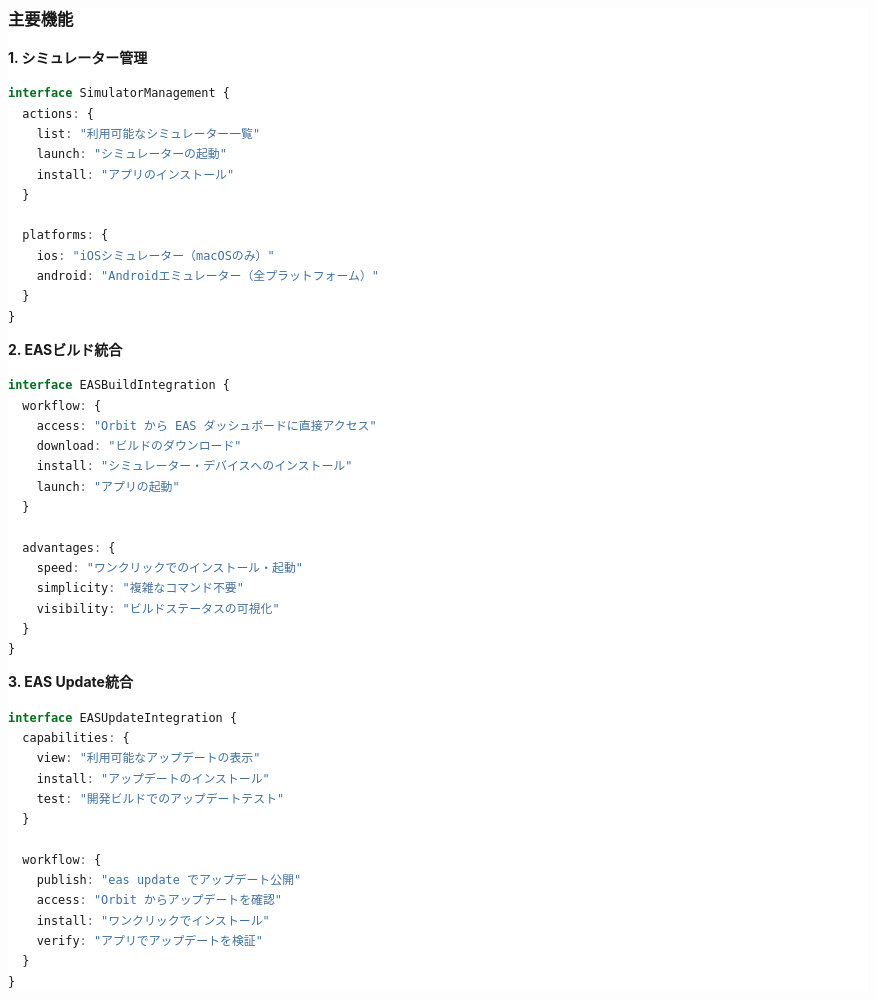 ### 主要機能

**1. シミュレーター管理**
```typescript
interface SimulatorManagement {
  actions: {
    list: "利用可能なシミュレーター一覧"
    launch: "シミュレーターの起動"
    install: "アプリのインストール"
  }

  platforms: {
    ios: "iOSシミュレーター（macOSのみ）"
    android: "Androidエミュレーター（全プラットフォーム）"
  }
}
```

**2. EASビルド統合**
```typescript
interface EASBuildIntegration {
  workflow: {
    access: "Orbit から EAS ダッシュボードに直接アクセス"
    download: "ビルドのダウンロード"
    install: "シミュレーター・デバイスへのインストール"
    launch: "アプリの起動"
  }

  advantages: {
    speed: "ワンクリックでのインストール・起動"
    simplicity: "複雑なコマンド不要"
    visibility: "ビルドステータスの可視化"
  }
}
```

**3. EAS Update統合**
```typescript
interface EASUpdateIntegration {
  capabilities: {
    view: "利用可能なアップデートの表示"
    install: "アップデートのインストール"
    test: "開発ビルドでのアップデートテスト"
  }

  workflow: {
    publish: "eas update でアップデート公開"
    access: "Orbit からアップデートを確認"
    install: "ワンクリックでインストール"
    verify: "アプリでアップデートを検証"
  }
}
```

